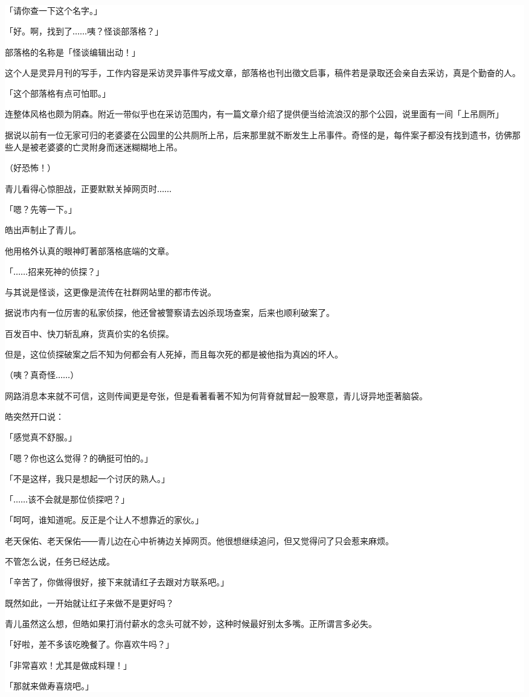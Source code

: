 「请你查一下这个名字。」

「好。啊，找到了……咦？怪谈部落格？」

部落格的名称是「怪谈编辑出动！」

这个人是灵异月刊的写手，工作内容是采访灵异事件写成文章，部落格也刊出徵文启事，稿件若是录取还会亲自去采访，真是个勤奋的人。

「这个部落格有点可怕耶。」

连整体风格也颇为阴森。附近一带似乎也在采访范围内，有一篇文章介绍了提供便当给流浪汉的那个公园，说里面有一间「上吊厕所」

据说以前有一位无家可归的老婆婆在公园里的公共厕所上吊，后来那里就不断发生上吊事件。奇怪的是，每件案子都没有找到遗书，彷佛那些人是被老婆婆的亡灵附身而迷迷糊糊地上吊。

（好恐怖！）

青儿看得心惊胆战，正要默默关掉网页时……

「嗯？先等一下。」

皓出声制止了青儿。

他用格外认真的眼神盯著部落格底端的文章。

「……招来死神的侦探？」

与其说是怪谈，这更像是流传在社群网站里的都市传说。

据说市内有一位厉害的私家侦探，他还曾被警察请去凶杀现场查案，后来也顺利破案了。

百发百中、快刀斩乱麻，货真价实的名侦探。

但是，这位侦探破案之后不知为何都会有人死掉，而且每次死的都是被他指为真凶的坏人。

（咦？真奇怪……）

网路消息本来就不可信，这则传闻更是夸张，但是看著看著不知为何背脊就冒起一股寒意，青儿讶异地歪著脑袋。

皓突然开口说：

「感觉真不舒服。」

「嗯？你也这么觉得？的确挺可怕的。」

「不是这样，我只是想起一个讨厌的熟人。」

「……该不会就是那位侦探吧？」

「呵呵，谁知道呢。反正是个让人不想靠近的家伙。」

老天保佑、老天保佑——青儿边在心中祈祷边关掉网页。他很想继续追问，但又觉得问了只会惹来麻烦。

不管怎么说，任务已经达成。

「辛苦了，你做得很好，接下来就请红子去跟对方联系吧。」

既然如此，一开始就让红子来做不是更好吗？

青儿虽然这么想，但皓如果打消付薪水的念头可就不妙，这种时候最好别太多嘴。正所谓言多必失。

「好啦，差不多该吃晚餐了。你喜欢牛吗？」

「非常喜欢！尤其是做成料理！」

「那就来做寿喜烧吧。」
